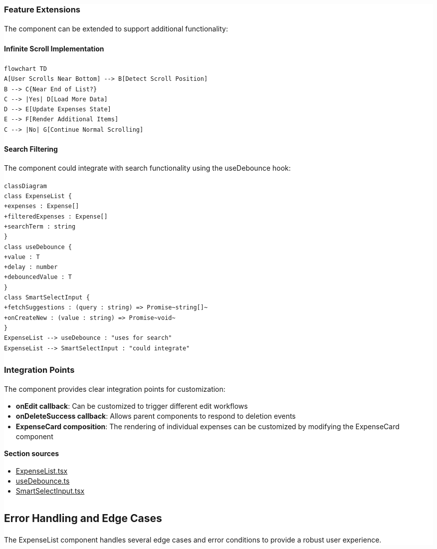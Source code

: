 ### Feature Extensions
The component can be extended to support additional functionality:

#### Infinite Scroll Implementation
```mermaid
flowchart TD
A[User Scrolls Near Bottom] --> B[Detect Scroll Position]
B --> C{Near End of List?}
C --> |Yes| D[Load More Data]
D --> E[Update Expenses State]
E --> F[Render Additional Items]
C --> |No| G[Continue Normal Scrolling]
```

#### Search Filtering
The component could integrate with search functionality using the useDebounce hook:

```mermaid
classDiagram
class ExpenseList {
+expenses : Expense[]
+filteredExpenses : Expense[]
+searchTerm : string
}
class useDebounce {
+value : T
+delay : number
+debouncedValue : T
}
class SmartSelectInput {
+fetchSuggestions : (query : string) => Promise~string[]~
+onCreateNew : (value : string) => Promise~void~
}
ExpenseList --> useDebounce : "uses for search"
ExpenseList --> SmartSelectInput : "could integrate"
```

### Integration Points
The component provides clear integration points for customization:

- **onEdit callback**: Can be customized to trigger different edit workflows
- **onDeleteSuccess callback**: Allows parent components to respond to deletion events
- **ExpenseCard composition**: The rendering of individual expenses can be customized by modifying the ExpenseCard component

**Section sources**
- [ExpenseList.tsx](file://src/features/dashboard/components/Expenses/ExpenseList.tsx#L1-L38)
- [useDebounce.ts](file://src/hooks/useDebounce.ts#L1-L16)
- [SmartSelectInput.tsx](file://src/components/SmartSelectInput.tsx#L1-L40)

## Error Handling and Edge Cases
The ExpenseList component handles several edge cases and error conditions to provide a robust user experience.
